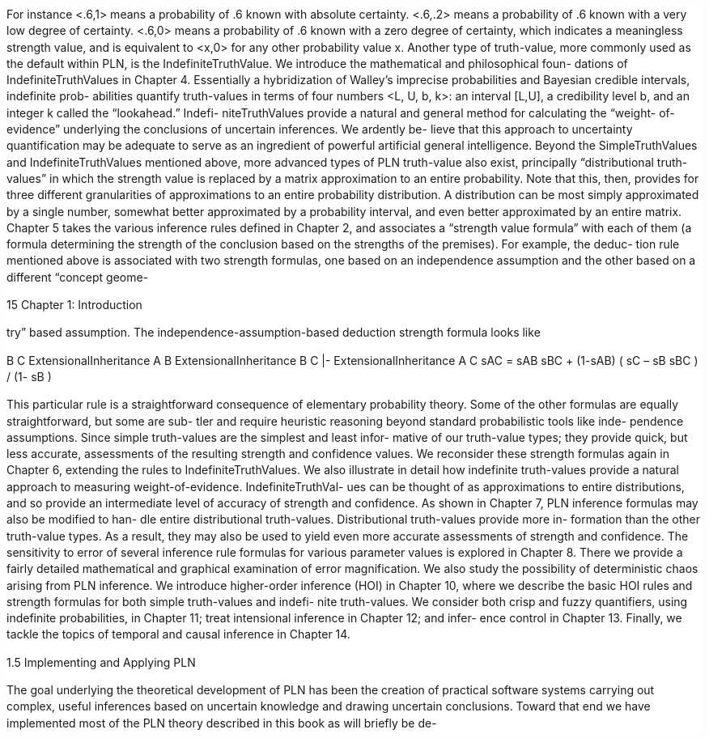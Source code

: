 For instance \<.6,1\> means a probability of .6 known with absolute certainty. \<.6,.2\> means a probability of .6 known with a very low degree of certainty. \<.6,0\> means a probability of .6 known with a zero degree of certainty, which indicates a meaningless strength value, and is equivalent to \<x,0\> for any other probability value x. Another type of truth-value, more commonly used as the default within PLN, is the IndefiniteTruthValue. We introduce the mathematical and philosophical foun- dations of IndefiniteTruthValues in Chapter 4\. Essentially a hybridization of Walley’s imprecise probabilities and Bayesian credible intervals, indefinite prob- abilities quantify truth-values in terms of four numbers \<L, U, b, k\>: an interval \[L,U\], a credibility level b, and an integer k called the “lookahead.” Indefi- niteTruthValues provide a natural and general method for calculating the “weight- of-evidence” underlying the conclusions of uncertain inferences. We ardently be- lieve that this approach to uncertainty quantification may be adequate to serve as an ingredient of powerful artificial general intelligence. Beyond the SimpleTruthValues and IndefiniteTruthValues mentioned above, more advanced types of PLN truth-value also exist, principally “distributional truth-values” in which the strength value is replaced by a matrix approximation to an entire probability. Note that this, then, provides for three different granularities of approximations to an entire probability distribution. A distribution can be most simply approximated by a single number, somewhat better approximated by a probability interval, and even better approximated by an entire matrix. Chapter 5 takes the various inference rules defined in Chapter 2, and associates a “strength value formula” with each of them (a formula determining the strength of the conclusion based on the strengths of the premises). For example, the deduc- tion rule mentioned above is associated with two strength formulas, one based on an independence assumption and the other based on a different “concept geome-

15 Chapter 1: Introduction

try” based assumption. The independence-assumption-based deduction strength formula looks like

B C ExtensionalInheritance A B ExtensionalInheritance B C |- ExtensionalInheritance A C sAC \= sAB sBC \+ (1-sAB) ( sC – sB sBC ) / (1- sB )

This particular rule is a straightforward consequence of elementary probability theory. Some of the other formulas are equally straightforward, but some are sub- tler and require heuristic reasoning beyond standard probabilistic tools like inde- pendence assumptions. Since simple truth-values are the simplest and least infor- mative of our truth-value types; they provide quick, but less accurate, assessments of the resulting strength and confidence values. We reconsider these strength formulas again in Chapter 6, extending the rules to IndefiniteTruthValues. We also illustrate in detail how indefinite truth-values provide a natural approach to measuring weight-of-evidence. IndefiniteTruthVal- ues can be thought of as approximations to entire distributions, and so provide an intermediate level of accuracy of strength and confidence. As shown in Chapter 7, PLN inference formulas may also be modified to han- dle entire distributional truth-values. Distributional truth-values provide more in- formation than the other truth-value types. As a result, they may also be used to yield even more accurate assessments of strength and confidence.
The sensitivity to error of several inference rule formulas for various parameter values is explored in Chapter 8\. There we provide a fairly detailed mathematical and graphical examination of error magnification. We also study the possibility of deterministic chaos arising from PLN inference. We introduce higher-order inference (HOI) in Chapter 10, where we describe the basic HOI rules and strength formulas for both simple truth-values and indefi- nite truth-values. We consider both crisp and fuzzy quantifiers, using indefinite probabilities, in Chapter 11; treat intensional inference in Chapter 12; and infer- ence control in Chapter 13\. Finally, we tackle the topics of temporal and causal inference in Chapter 14\.

1.5 Implementing and Applying PLN

The goal underlying the theoretical development of PLN has been the creation of practical software systems carrying out complex, useful inferences based on uncertain knowledge and drawing uncertain conclusions. Toward that end we have implemented most of the PLN theory described in this book as will briefly be de-
